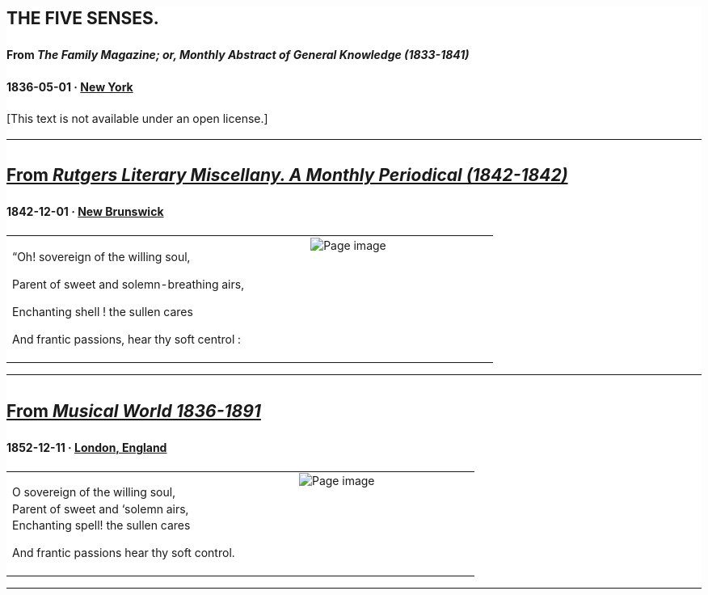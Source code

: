 
## THE FIVE SENSES.

#### From _The Family Magazine; or, Monthly Abstract of General Knowledge (1833-1841)_

#### 1836-05-01 &middot; [New York](http://dbpedia.org/resource/New_York_City)

[This text is not available under an open license.]

---

## [From _Rutgers Literary Miscellany. A Monthly Periodical (1842-1842)_](https://archive.org/details/sim_rutgers-literary-miscellany_1842-12_1_12/page/n6/mode/1up?view=theater)

#### 1842-12-01 &middot; [New Brunswick](http://dbpedia.org/resource/New_Brunswick%2C_New_Jersey)

<table style="width: 100%;"><tr><td style="width: 50%">

  
  
“Oh! sovereign of the willing soul,  
  
Parent of sweet and solemn-breathing airs,  
  
Enchanting shell ! the sullen cares  
  
And frantic passions, hear thy soft centrol :
</td><td style="width: 50%; max-height: 75%; margin: auto; display: block;">
<img alt="Page image" src="https://iiif.archive.org/image/iiif/2/sim_rutgers-literary-miscellany_1842-12_1_12%2Fsim_rutgers-literary-miscellany_1842-12_1_12_jp2.zip%2Fsim_rutgers-literary-miscellany_1842-12_1_12_jp2%2Fsim_rutgers-literary-miscellany_1842-12_1_12_0006.jp2/pct:29.118773946360154,43.44444444444444,36.206896551724135,4.444444444444445/600,/0/default.jpg"/>
</td>
</tr></table>

---

## [From _Musical World 1836-1891_](https://archive.org/details/sim_musical-world_1852-12-11_30_50/page/n3/mode/1up?view=theater)

#### 1852-12-11 &middot; [London, England](http://dbpedia.org/resource/London)

<table style="width: 100%;"><tr><td style="width: 50%">

  
O sovereign of the willing soul,  
Parent of sweet and ‘solemn airs,  
Enchanting spell! the sullen cares  
  
And frantic passions hear thy soft control.
</td><td style="width: 50%; max-height: 75%; margin: auto; display: block;">
<img alt="Page image" src="https://iiif.archive.org/image/iiif/2/sim_musical-world_1852-12-11_30_50%2Fsim_musical-world_1852-12-11_30_50_jp2.zip%2Fsim_musical-world_1852-12-11_30_50_jp2%2Fsim_musical-world_1852-12-11_30_50_0003.jp2/pct:57.97730307076102,32.74161735700197,25.33377837116155,4.068047337278107/600,/0/default.jpg"/>
</td>
</tr></table>

---